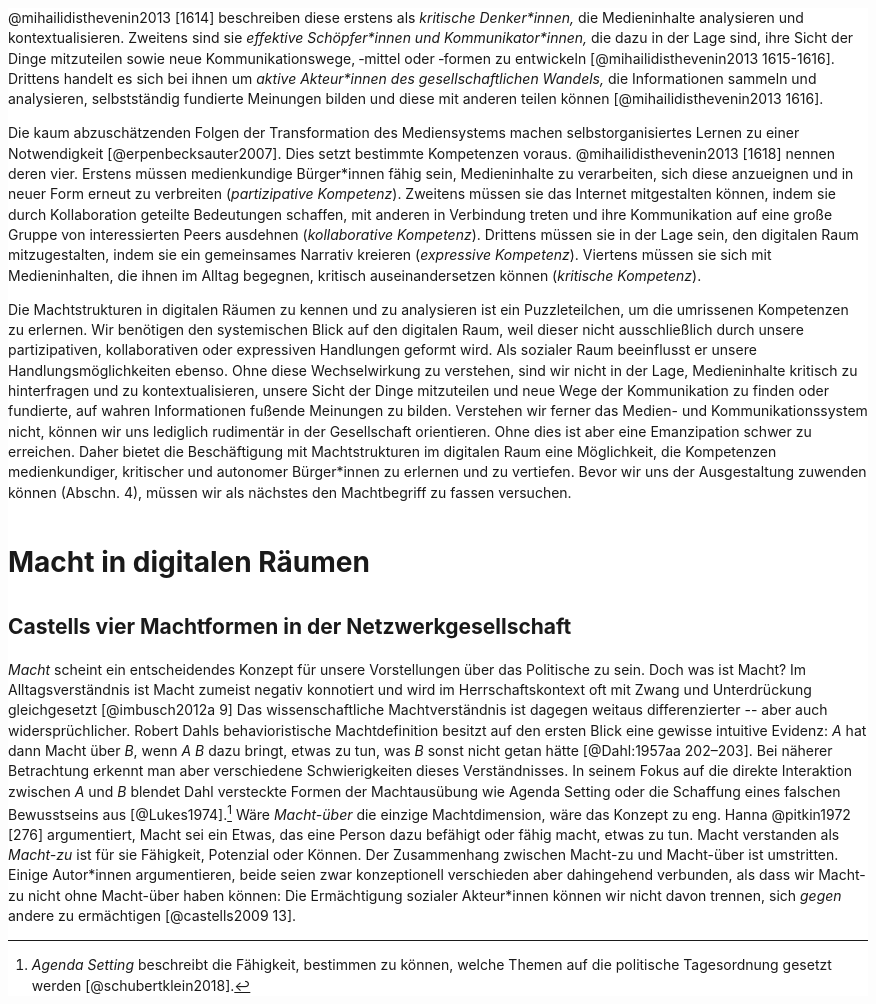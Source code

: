 @mihailidisthevenin2013 [1614] beschreiben diese erstens als *kritische Denker\*innen,* die Medieninhalte analysieren und kontextualisieren.
Zweitens sind sie *effektive Schöpfer\*innen und Kommunikator\*innen,* die dazu in der Lage sind, ihre Sicht der Dinge mitzuteilen sowie neue Kommunikationswege, ‑mittel oder ‑formen zu entwickeln [@mihailidisthevenin2013 1615-1616].
Drittens handelt es sich bei ihnen um *aktive Akteur\*innen des gesellschaftlichen Wandels,* die Informationen sammeln und analysieren, selbstständig fundierte Meinungen bilden und diese mit anderen teilen können [@mihailidisthevenin2013 1616].

Die kaum abzuschätzenden Folgen der Transformation des Mediensystems machen selbstorganisiertes Lernen zu einer Notwendigkeit [@erpenbecksauter2007].
Dies setzt bestimmte Kompetenzen voraus.
@mihailidisthevenin2013 [1618] nennen deren vier.
Erstens müssen medienkundige Bürger\*innen fähig sein, Medieninhalte zu verarbeiten, sich diese anzueignen und in neuer Form erneut zu verbreiten (*partizipative Kompetenz*).
Zweitens müssen sie das Internet mitgestalten können, indem sie durch Kollaboration geteilte Bedeutungen schaffen, mit anderen in Verbindung treten und ihre Kommunikation auf eine große Gruppe von interessierten Peers ausdehnen (*kollaborative Kompetenz*).
Drittens müssen sie in der Lage sein, den digitalen Raum mitzugestalten, indem sie ein gemeinsames Narrativ kreieren (*expressive Kompetenz*).
Viertens müssen sie sich mit Medieninhalten, die ihnen im Alltag begegnen, kritisch auseinandersetzen können (*kritische Kompetenz*).

Die Machtstrukturen in digitalen Räumen zu kennen und zu analysieren ist ein Puzzleteilchen, um die umrissenen Kompetenzen zu erlernen.
Wir benötigen den systemischen Blick auf den digitalen Raum, weil dieser nicht ausschließlich durch unsere partizipativen, kollaborativen oder expressiven Handlungen geformt wird.
Als sozialer Raum beeinflusst er unsere Handlungsmöglichkeiten ebenso.
Ohne diese Wechselwirkung zu verstehen, sind wir nicht in der Lage, Medieninhalte kritisch zu hinterfragen und zu kontextualisieren, unsere Sicht der Dinge mitzuteilen und neue Wege der Kommunikation zu finden oder fundierte, auf wahren Informationen fußende Meinungen zu bilden.
Verstehen wir ferner das Medien- und Kommunikationssystem nicht, können wir uns lediglich rudimentär in der Gesellschaft orientieren.
Ohne dies ist aber eine Emanzipation schwer zu erreichen.
Daher bietet die Beschäftigung mit Machtstrukturen im digitalen Raum eine Möglichkeit, die Kompetenzen medienkundiger, kritischer und autonomer Bürger\*innen zu erlernen und zu vertiefen.
Bevor wir uns der Ausgestaltung zuwenden können (Abschn. 4), müssen wir als nächstes den Machtbegriff zu fassen versuchen.

# Macht in digitalen Räumen

## Castells vier Machtformen in der Netzwerkgesellschaft


*Macht* scheint ein entscheidendes Konzept für unsere Vorstellungen über das Politische zu sein.
Doch was ist Macht? Im Alltagsverständnis ist Macht zumeist negativ konnotiert und wird im Herrschaftskontext oft mit Zwang und Unterdrückung gleichgesetzt [@imbusch2012a 9] Das wissenschaftliche Machtverständnis ist dagegen weitaus differenzierter&nbsp;-- aber auch widersprüchlicher.
Robert Dahls behavioristische Machtdefinition besitzt auf den ersten Blick eine gewisse intuitive Evidenz: *A* hat dann Macht über *B*, wenn *A* *B* dazu bringt, etwas zu tun, was *B* sonst nicht getan hätte [@Dahl:1957aa 202–203].
Bei näherer Betrachtung erkennt man aber verschiedene Schwierigkeiten dieses Verständnisses.
In seinem Fokus auf die direkte Interaktion zwischen *A* und *B* blendet Dahl versteckte Formen der Machtausübung wie Agenda Setting oder die Schaffung eines falschen Bewusstseins aus [@Lukes1974].[^19]
Wäre *Macht-über* die einzige Machtdimension, wäre das Konzept zu eng.
Hanna @pitkin1972 [276] argumentiert, Macht sei ein Etwas, das eine Person dazu befähigt oder fähig macht, etwas zu tun.
Macht verstanden als *Macht-zu* ist für sie Fähigkeit, Potenzial oder Können.
Der Zusammenhang zwischen Macht-zu und Macht-über ist umstritten.
Einige Autor\*innen argumentieren, beide seien zwar konzeptionell verschieden aber dahingehend verbunden, als dass wir Macht-zu nicht ohne Macht-über haben können: Die Ermächtigung sozialer Akteur\*innen können wir nicht davon trennen, sich *gegen* andere zu ermächtigen [@castells2009 13].

[^1]: In einer Mediennutzungsstudie für die Schweiz gaben Jugendliche z.&#8239;B. an, unter der Woche 2,5 Stunden und am Wochenende 4 Stunden online zu verbringen [@suterwalleretal2018 37].
[^2]: Es gab bereits vor den sozialen Medien Versuche, mittels alternativer Mediensysteme die Medienmacht der Massenmedien herauszufordern.
[^3]: Ich verwende anstelle des Begriffes *Mündigkeit* jenen der *Autonomie*.
[^4]: Aus der Aussage, Autonomie sei *ein* zentrales Bildungsziel folgt nicht, es sei das *einzige*.
[^5]: Wie die diversen Verweise in der Politischen Bildung auf das Ideal der politischen Mündigkeit belegen, scheinen die meisten Autor\*innen diese Position zu teilen [z.&#8239;B. @gpje2004, 9; @kuehberger2009, 127; @sander2013a, 50; @wehling2016, 24]
[^6]: Den Begriff des *Politischen* verwende ich in Abgrenzung zu jenem der *Politik* [für eine kurze Übersicht zu dieser Differenzierung siehe z.&#8239;B. @gloeoeftering2017a 420ff].
[^7]: So hat bereits Max Weber Politik als ein "Streben nach Machtanteil oder nach Beeinflussung der Machtverteilung, sei es zwischen Staaten, sei es innerhalb eines Staates zwischen den Menschengruppen, die er umschließt" [-@Weber:1919 4] definiert.
[^8]: In der Politischen Bildung wird davon ausgegangen, dass Basis- und Fachkonzepte das politische Denken und Handeln strukturieren.
[^9]: Nachrichten (und damit die Medien, die uns mit diesen beliefern) sind nicht nur eine Hauptquelle unseres Wissens über unsere Umwelt.
[^10]: Für die möglichen Auswirkungen des Beschleunigungseffekts und der Personalisierung auf die digitalisierte politische Kommunikation, siehe z.&#8239;B. @dijckpoell2013 [530, 543].
[^11]: Der Grund dafür ist pragmatischer Natur: Selbst wenn man in der Lage ist, alternative Strukturen aufzubauen, fehlt diesen oftmals die Reichweite und die Einbettung in unsere alltägliche Kommunikation (vgl. Fußnote 2).
[^12]: Ich verwende den Begriff *Artefakt* -- der philosophischen Standarddefinition folgend --, um Objekte zu beschreiben, die bewusst hergestellt wurden, um einen bestimmten Zweck zu erfüllen [@preston2018, Abschnitt 1].
[^13]: Es wäre aber übereilt, daraus zu schließen, das Internet oder soziale Medien seien zwingend schlecht für die Meinungsbildung.
[^14]: Grundsätzlich ist in allem, was Menschen schaffen, (mehr oder weniger bewusst) eine intendierte Auswirkung auf die Umwelt eingebaut, die sich auf unsere Handlungen auswirkt [@winner1980].
[^15]: Diese Forderung findet sich auch im Beutelsbacher Konsens.
[^16]: So beschreibt die GPJE Sachurteile als "konstatierende bzw.
[^17]: Interpretiert man das *Kontroversitätsgebot* radikaldemokratisch, ist eine Kritikkompetenz im Beutelsbacher Konsens angelegt.
[^18]: Kritik zu äussern verlangt unter anderem danach, selbstständig Urteile zu fällen, was einen Bereich der Urteilskompetenz ausmacht [@krammer2008a 7; @kuehberger2009 132].
[^19]: *Agenda Setting* beschreibt die Fähigkeit, bestimmen zu können, welche Themen auf die politische Tagesordnung gesetzt werden [@schubertklein2018].
[^20]: Unter *Netzwerkgesellschaft* versteht @castells2017d eine globale Gesellschaft, deren zentrale soziale Strukturen um elektronisch verarbeitete Informationsnetze herum organisiert sind.
[^21]: Mit dem Begriff *Akteur\*in* sind sowohl Einzelpersonen als auch Organisationen und Institutionen gemeint.
[^22]: Für die nachfolgenden Überlegungen ist die Frage, welche Form die Standards genau annehmen, nicht von Belang.
[^23]: In Bezug auf die globale Netzwerkgesellschaft argumentiert @castells2009 [44], es ergäben sich durch den hohen Grad der Vernetzung vielschichtige und komplexe gegenseitige Abhängigkeiten und Einflussmöglichkeiten.
[^24]: Im Rahmen der Netzwerkgesellschaft ist es für @castells2009 
[^25]: Die Abkürzung GAFA steht im engeren Sinne für die Unternehmen Google (respektive dessen Mutterkonzern Alphabet), Apple, Facebook und Amazon.
[^26]: Daraus folgt aber nicht, die GAFA seien kein geeigneter Startpunkt für die Analyse.
[^27]: Für @sander2013a [102] gibt es grundsätzlich einen normativen Grund, um ein Konzept als problematisch zu klassifizieren.